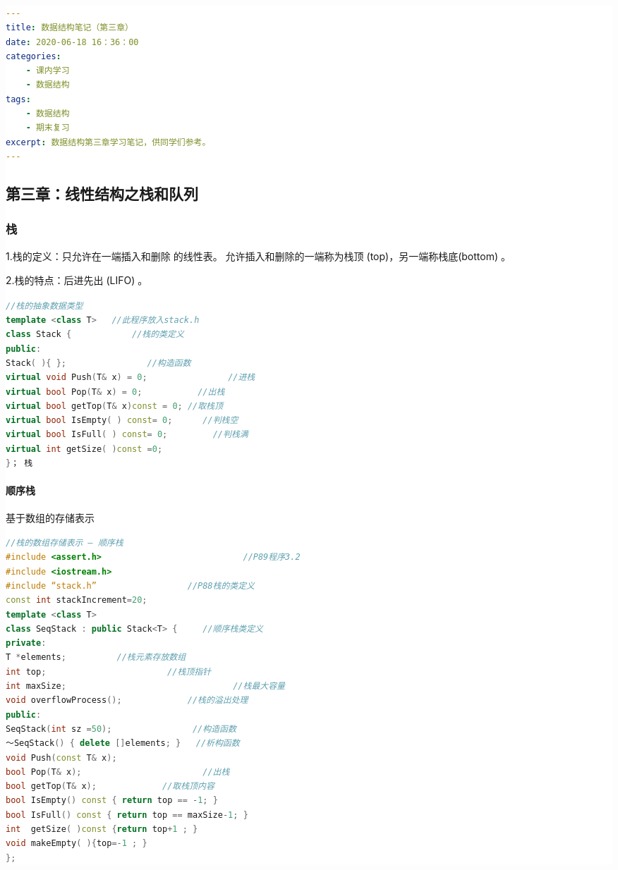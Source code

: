 ```yaml
---
title: 数据结构笔记（第三章）
date: 2020-06-18 16：36：00
categories:
	- 课内学习
	- 数据结构
tags:
	- 数据结构
	- 期末复习
excerpt: 数据结构第三章学习笔记，供同学们参考。
---
```


## 第三章：线性结构之栈和队列

### 栈

1.栈的定义：只允许在一端插入和删除 的线性表。 允许插入和删除的一端称为栈顶 (top)，另一端称栈底(bottom) 。

2.栈的特点：后进先出 (LIFO) 。

```c++
//栈的抽象数据类型 
template <class T>   //此程序放入stack.h  
class Stack {            //栈的类定义 
public:      
Stack( ){ };                //构造函数      
virtual void Push(T& x) = 0;                //进栈      
virtual bool Pop(T& x) = 0;           //出栈      
virtual bool getTop(T& x)const = 0; //取栈顶      
virtual bool IsEmpty( ) const= 0;      //判栈空      
virtual bool IsFull( ) const= 0;         //判栈满       
virtual int getSize( )const =0; 
}； 栈
```

#### 顺序栈

 基于数组的存储表示

```c++
//栈的数组存储表示 — 顺序栈 
#include <assert.h>                            //P89程序3.2 
#include <iostream.h> 
#include “stack.h”                  //P88栈的类定义 
const int stackIncrement=20;
template <class T> 
class SeqStack : public Stack<T> {     //顺序栈类定义 
private:           
T *elements;          //栈元素存放数组      
int top;                        //栈顶指针      
int maxSize;                                 //栈最大容量      
void overflowProcess();             //栈的溢出处理 
public:      
SeqStack(int sz =50);                //构造函数      
～SeqStack() { delete []elements; }   //析构函数      
void Push(const T& x);       
bool Pop(T& x);                        //出栈      
bool getTop(T& x);             //取栈顶内容      
bool IsEmpty() const { return top == -1; }      
bool IsFull() const { return top == maxSize-1; }     
int  getSize( )const {return top+1 ; }    
void makeEmpty( ){top=-1 ; }
}; 
```